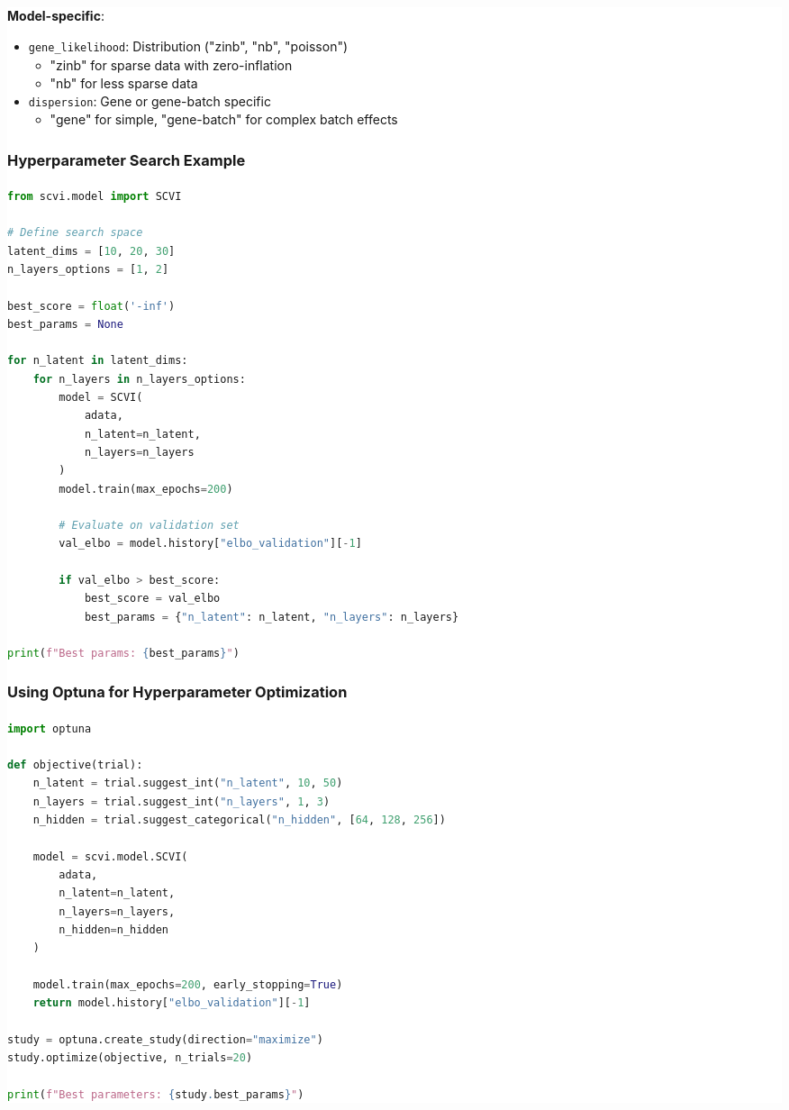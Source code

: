 **Model-specific**:
- `gene_likelihood`: Distribution ("zinb", "nb", "poisson")
  - "zinb" for sparse data with zero-inflation
  - "nb" for less sparse data
- `dispersion`: Gene or gene-batch specific
  - "gene" for simple, "gene-batch" for complex batch effects

### Hyperparameter Search Example

```python
from scvi.model import SCVI

# Define search space
latent_dims = [10, 20, 30]
n_layers_options = [1, 2]

best_score = float('-inf')
best_params = None

for n_latent in latent_dims:
    for n_layers in n_layers_options:
        model = SCVI(
            adata,
            n_latent=n_latent,
            n_layers=n_layers
        )
        model.train(max_epochs=200)

        # Evaluate on validation set
        val_elbo = model.history["elbo_validation"][-1]

        if val_elbo > best_score:
            best_score = val_elbo
            best_params = {"n_latent": n_latent, "n_layers": n_layers}

print(f"Best params: {best_params}")
```

### Using Optuna for Hyperparameter Optimization

```python
import optuna

def objective(trial):
    n_latent = trial.suggest_int("n_latent", 10, 50)
    n_layers = trial.suggest_int("n_layers", 1, 3)
    n_hidden = trial.suggest_categorical("n_hidden", [64, 128, 256])

    model = scvi.model.SCVI(
        adata,
        n_latent=n_latent,
        n_layers=n_layers,
        n_hidden=n_hidden
    )

    model.train(max_epochs=200, early_stopping=True)
    return model.history["elbo_validation"][-1]

study = optuna.create_study(direction="maximize")
study.optimize(objective, n_trials=20)

print(f"Best parameters: {study.best_params}")
```
